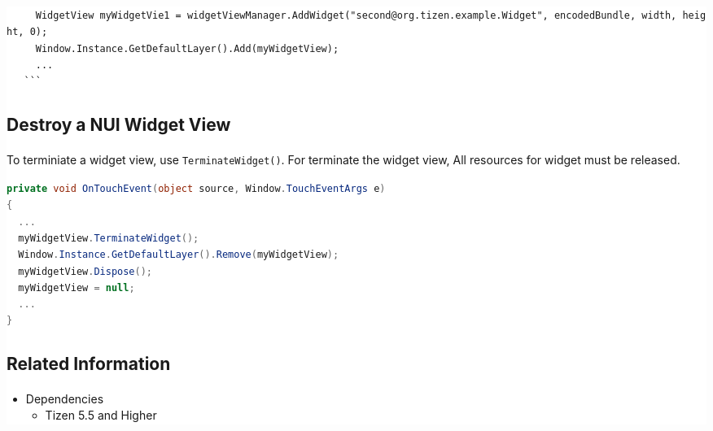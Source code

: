          WidgetView myWidgetVie1 = widgetViewManager.AddWidget("second@org.tizen.example.Widget", encodedBundle, width, height, 0);
         Window.Instance.GetDefaultLayer().Add(myWidgetView);
         ...
       ```

## Destroy a NUI Widget View

To terminiate a widget view, use `TerminateWidget()`.
For terminate the widget view, All resources for widget must be released.

   ```csharp
   private void OnTouchEvent(object source, Window.TouchEventArgs e)
   {
     ...
     myWidgetView.TerminateWidget();
     Window.Instance.GetDefaultLayer().Remove(myWidgetView);
     myWidgetView.Dispose();
     myWidgetView = null;
     ...
   }
   ```

## Related Information
- Dependencies
  - Tizen 5.5 and Higher
